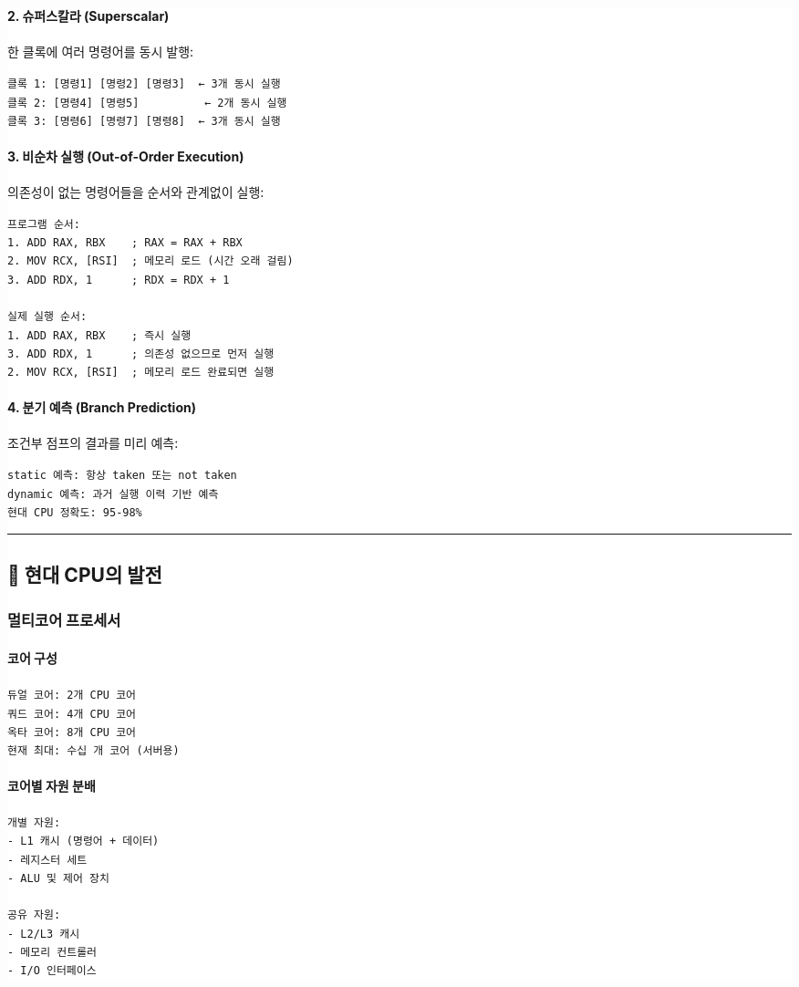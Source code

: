 #### 2. 슈퍼스칼라 (Superscalar)

한 클록에 여러 명령어를 동시 발행:

```
클록 1: [명령1] [명령2] [명령3]  ← 3개 동시 실행
클록 2: [명령4] [명령5]          ← 2개 동시 실행
클록 3: [명령6] [명령7] [명령8]  ← 3개 동시 실행
```

#### 3. 비순차 실행 (Out-of-Order Execution)

의존성이 없는 명령어들을 순서와 관계없이 실행:

```
프로그램 순서:
1. ADD RAX, RBX    ; RAX = RAX + RBX
2. MOV RCX, [RSI]  ; 메모리 로드 (시간 오래 걸림)
3. ADD RDX, 1      ; RDX = RDX + 1

실제 실행 순서:
1. ADD RAX, RBX    ; 즉시 실행
3. ADD RDX, 1      ; 의존성 없으므로 먼저 실행
2. MOV RCX, [RSI]  ; 메모리 로드 완료되면 실행
```

#### 4. 분기 예측 (Branch Prediction)

조건부 점프의 결과를 미리 예측:

```
static 예측: 항상 taken 또는 not taken
dynamic 예측: 과거 실행 이력 기반 예측
현대 CPU 정확도: 95-98%
```

---

## 🚀 현대 CPU의 발전

### 멀티코어 프로세서

#### 코어 구성
```
듀얼 코어: 2개 CPU 코어
쿼드 코어: 4개 CPU 코어  
옥타 코어: 8개 CPU 코어
현재 최대: 수십 개 코어 (서버용)
```

#### 코어별 자원 분배
```
개별 자원:
- L1 캐시 (명령어 + 데이터)
- 레지스터 세트
- ALU 및 제어 장치

공유 자원:
- L2/L3 캐시
- 메모리 컨트롤러
- I/O 인터페이스
```

